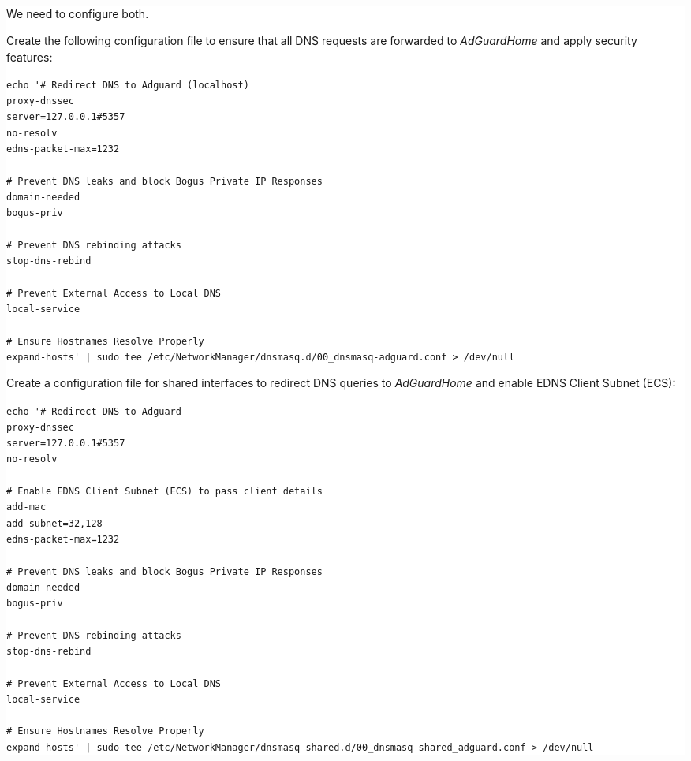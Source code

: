 We need to configure both.

Create the following configuration file to ensure that all DNS requests are forwarded to *AdGuardHome* and apply security features:

```
echo '# Redirect DNS to Adguard (localhost)
proxy-dnssec
server=127.0.0.1#5357
no-resolv
edns-packet-max=1232

# Prevent DNS leaks and block Bogus Private IP Responses
domain-needed
bogus-priv

# Prevent DNS rebinding attacks
stop-dns-rebind

# Prevent External Access to Local DNS
local-service

# Ensure Hostnames Resolve Properly
expand-hosts' | sudo tee /etc/NetworkManager/dnsmasq.d/00_dnsmasq-adguard.conf > /dev/null
```

Create a configuration file for shared interfaces to redirect DNS queries to *AdGuardHome* and enable EDNS Client Subnet (ECS):

```
echo '# Redirect DNS to Adguard
proxy-dnssec
server=127.0.0.1#5357
no-resolv

# Enable EDNS Client Subnet (ECS) to pass client details
add-mac
add-subnet=32,128
edns-packet-max=1232

# Prevent DNS leaks and block Bogus Private IP Responses
domain-needed
bogus-priv

# Prevent DNS rebinding attacks
stop-dns-rebind

# Prevent External Access to Local DNS
local-service

# Ensure Hostnames Resolve Properly
expand-hosts' | sudo tee /etc/NetworkManager/dnsmasq-shared.d/00_dnsmasq-shared_adguard.conf > /dev/null
```

